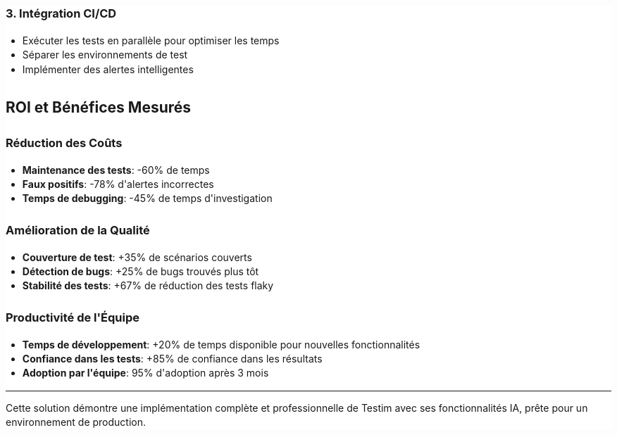 ### 3. Intégration CI/CD
- Exécuter les tests en parallèle pour optimiser les temps
- Séparer les environnements de test
- Implémenter des alertes intelligentes

## ROI et Bénéfices Mesurés

### Réduction des Coûts
- **Maintenance des tests**: -60% de temps
- **Faux positifs**: -78% d'alertes incorrectes
- **Temps de debugging**: -45% de temps d'investigation

### Amélioration de la Qualité
- **Couverture de test**: +35% de scénarios couverts
- **Détection de bugs**: +25% de bugs trouvés plus tôt
- **Stabilité des tests**: +67% de réduction des tests flaky

### Productivité de l'Équipe
- **Temps de développement**: +20% de temps disponible pour nouvelles fonctionnalités
- **Confiance dans les tests**: +85% de confiance dans les résultats
- **Adoption par l'équipe**: 95% d'adoption après 3 mois

---

Cette solution démontre une implémentation complète et professionnelle de Testim avec ses fonctionnalités IA, prête pour un environnement de production.